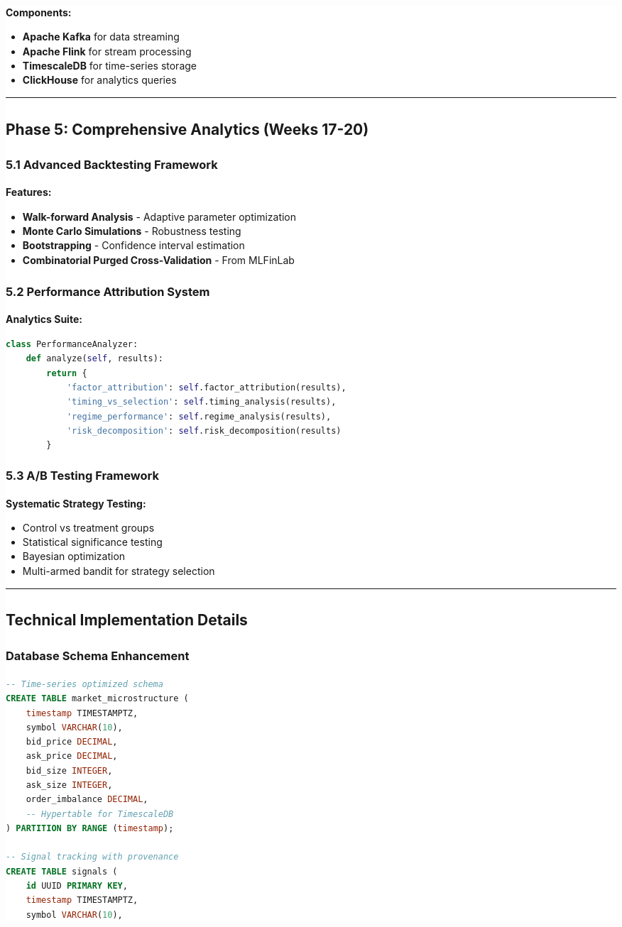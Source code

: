 **Components:**
- **Apache Kafka** for data streaming
- **Apache Flink** for stream processing
- **TimescaleDB** for time-series storage
- **ClickHouse** for analytics queries

---

## Phase 5: Comprehensive Analytics (Weeks 17-20)

### 5.1 Advanced Backtesting Framework

**Features:**
- **Walk-forward Analysis** - Adaptive parameter optimization
- **Monte Carlo Simulations** - Robustness testing
- **Bootstrapping** - Confidence interval estimation
- **Combinatorial Purged Cross-Validation** - From MLFinLab

### 5.2 Performance Attribution System

**Analytics Suite:**
```python
class PerformanceAnalyzer:
    def analyze(self, results):
        return {
            'factor_attribution': self.factor_attribution(results),
            'timing_vs_selection': self.timing_analysis(results),
            'regime_performance': self.regime_analysis(results),
            'risk_decomposition': self.risk_decomposition(results)
        }
```

### 5.3 A/B Testing Framework

**Systematic Strategy Testing:**
- Control vs treatment groups
- Statistical significance testing
- Bayesian optimization
- Multi-armed bandit for strategy selection

---

## Technical Implementation Details

### Database Schema Enhancement

```sql
-- Time-series optimized schema
CREATE TABLE market_microstructure (
    timestamp TIMESTAMPTZ,
    symbol VARCHAR(10),
    bid_price DECIMAL,
    ask_price DECIMAL,
    bid_size INTEGER,
    ask_size INTEGER,
    order_imbalance DECIMAL,
    -- Hypertable for TimescaleDB
) PARTITION BY RANGE (timestamp);

-- Signal tracking with provenance
CREATE TABLE signals (
    id UUID PRIMARY KEY,
    timestamp TIMESTAMPTZ,
    symbol VARCHAR(10),
```